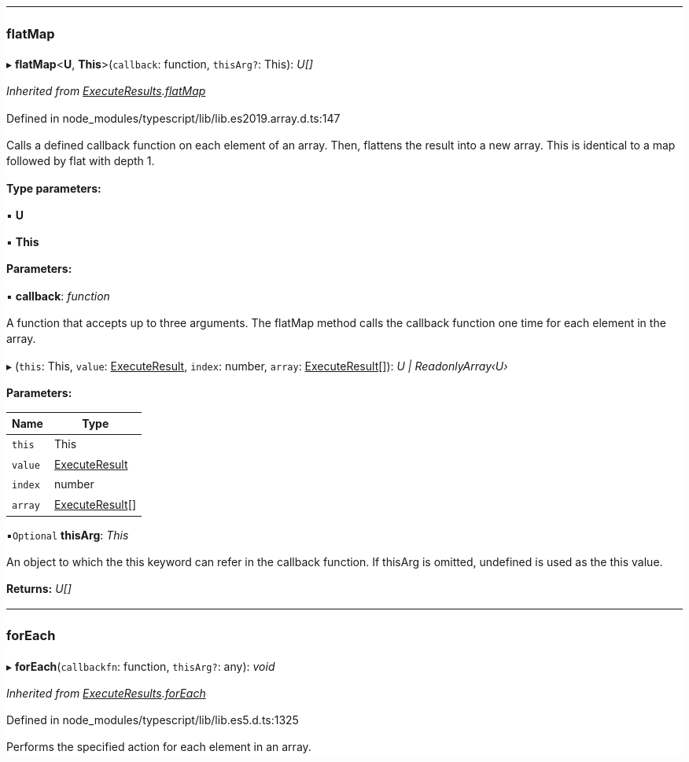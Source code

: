 ___

###  flatMap

▸ **flatMap**<**U**, **This**>(`callback`: function, `thisArg?`: This): *U[]*

*Inherited from [ExecuteResults](_models_intent_.executeresults.md).[flatMap](_models_intent_.executeresults.md#flatmap)*

Defined in node_modules/typescript/lib/lib.es2019.array.d.ts:147

Calls a defined callback function on each element of an array. Then, flattens the result into
a new array.
This is identical to a map followed by flat with depth 1.

**Type parameters:**

▪ **U**

▪ **This**

**Parameters:**

▪ **callback**: *function*

A function that accepts up to three arguments. The flatMap method calls the
callback function one time for each element in the array.

▸ (`this`: This, `value`: [ExecuteResult](_models_intent_.executeresult.md), `index`: number, `array`: [ExecuteResult](_models_intent_.executeresult.md)[]): *U | ReadonlyArray‹U›*

**Parameters:**

Name | Type |
------ | ------ |
`this` | This |
`value` | [ExecuteResult](_models_intent_.executeresult.md) |
`index` | number |
`array` | [ExecuteResult](_models_intent_.executeresult.md)[] |

▪`Optional`  **thisArg**: *This*

An object to which the this keyword can refer in the callback function. If
thisArg is omitted, undefined is used as the this value.

**Returns:** *U[]*

___

###  forEach

▸ **forEach**(`callbackfn`: function, `thisArg?`: any): *void*

*Inherited from [ExecuteResults](_models_intent_.executeresults.md).[forEach](_models_intent_.executeresults.md#foreach)*

Defined in node_modules/typescript/lib/lib.es5.d.ts:1325

Performs the specified action for each element in an array.
